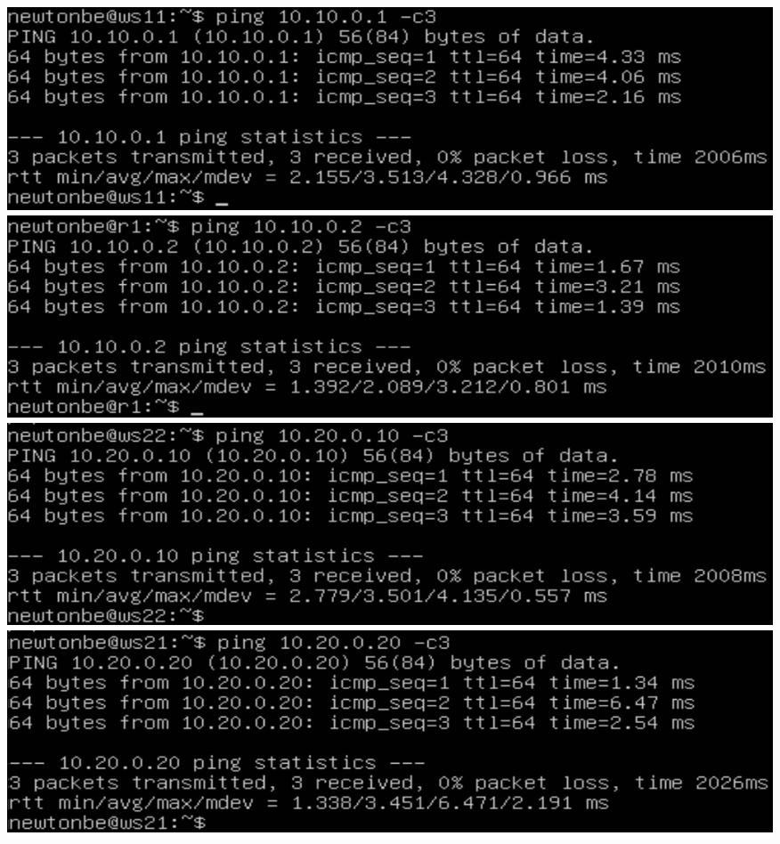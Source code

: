![photo](../misc/images/5.13.png)
![photo](../misc/images/5.14.png)
![photo](../misc/images/5.7.png)
![photo](../misc/images/5.8.png)
